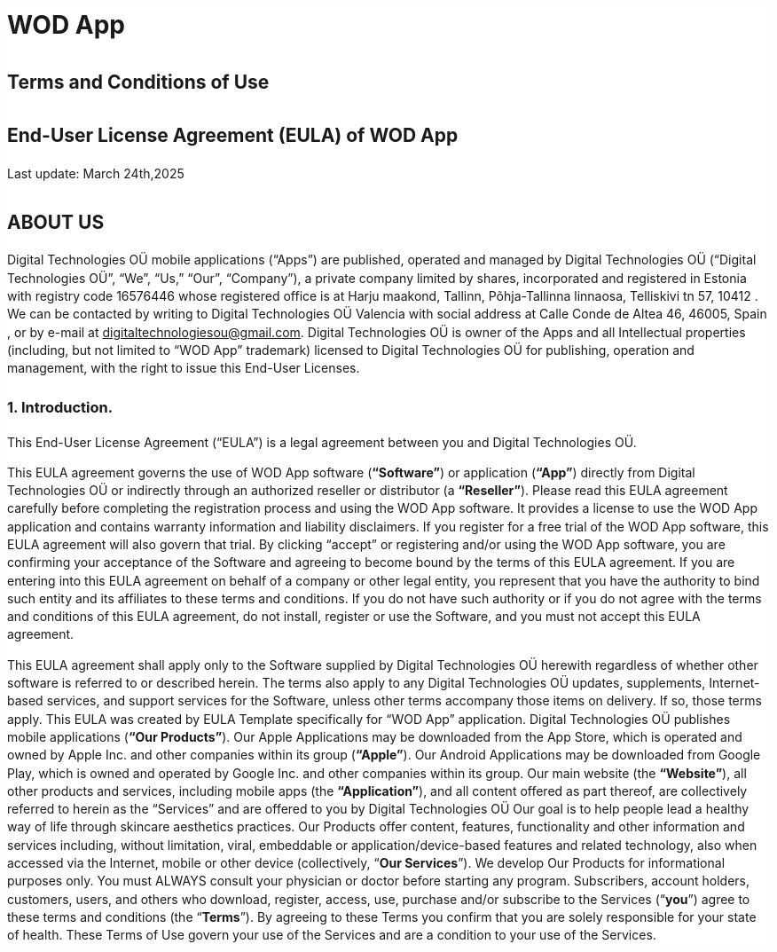 # WOD App

## Terms and Conditions of Use
## End-User License Agreement (EULA) of WOD App

Last update: March 24th,2025

## ABOUT US

Digital Technologies OÜ mobile applications (“Apps”) are published, operated and managed by Digital Technologies OÜ (“Digital Technologies OÜ”, “We”, “Us,” “Our”, “Company”), a private company limited by shares, incorporated and registered in Estonia with registry code 16576446 whose registered office is at Harju maakond, Tallinn, Põhja-Tallinna linnaosa, Telliskivi tn 57, 10412 . We can be contacted by writing to Digital Technologies OÜ Valencia with social address at Calle Conde de Altea 46, 46005, Spain , or by e-mail at digitaltechnologiesou@gmail.com. Digital Technologies OÜ is owner of the Apps and all Intellectual properties (including, but not limited to “WOD App” trademark) licensed to Digital Technologies OÜ for publishing, operation and management, with the right to issue this End-User Licenses.

### 1. Introduction.

This End-User License Agreement (“EULA”) is a legal agreement between you and Digital Technologies OÜ.

This EULA agreement governs the use of WOD App software (**“Software”**) or application (**“App”**) directly from Digital Technologies OÜ or indirectly through an authorized reseller or distributor (a **“Reseller”**).
Please read this EULA agreement carefully before completing the registration process and using the WOD App software. It provides a license to use the WOD App application and contains warranty information and liability disclaimers.
If you register for a free trial of the WOD App software, this EULA agreement will also govern that trial. By clicking “accept” or registering and/or using the WOD App software, you are confirming your acceptance of the Software and agreeing to become bound by the terms of this EULA agreement. If you are entering into this EULA agreement on behalf of a company or other legal entity, you represent that you have the authority to bind such entity and its affiliates to these terms and conditions. If you do not have such authority or if you do not agree with the terms and conditions of this EULA agreement, do not install, register or use the Software, and you must not accept this EULA agreement.

This EULA agreement shall apply only to the Software supplied by Digital Technologies OÜ herewith regardless of whether other software is referred to or described herein. The terms also apply to any Digital Technologies OÜ updates, supplements, Internet-based services, and support services for the Software, unless other terms accompany those items on delivery. If so, those terms apply. This EULA was created by EULA Template specifically for “WOD App” application.
Digital Technologies OÜ publishes mobile applications (**“Our Products”**). Our Apple Applications may be downloaded from the App Store, which is operated and owned by Apple Inc. and other companies within its group (**“Apple”**). Our Android Applications may be downloaded from Google Play, which is owned and operated by Google Inc. and other companies within its group. Our main website (the **“Website”**), all other products and services, including mobile apps (the **“Application”**), and all content offered as part thereof, are collectively referred to herein as the “Services” and are offered to you by Digital Technologies OÜ Our goal is to help people lead a healthy way of life through skincare aesthetics practices. Our Products offer content, features, functionality and other information and services including, without limitation, viral, embeddable or application/device-based features and related technology, also when accessed via the Internet, mobile or other device (collectively, “**Our Services**”). We develop Our Products for informational purposes only. You must ALWAYS consult your physician or doctor before starting any program. Subscribers, account holders, customers, users, and others who download, register, access, use, purchase and/or subscribe to the Services (“**you**”) agree to these terms and conditions (the “**Terms**”). By agreeing to these Terms you confirm that you are solely responsible for your state of health. These Terms of Use govern your use of the Services and are a condition to your use of the Services.
